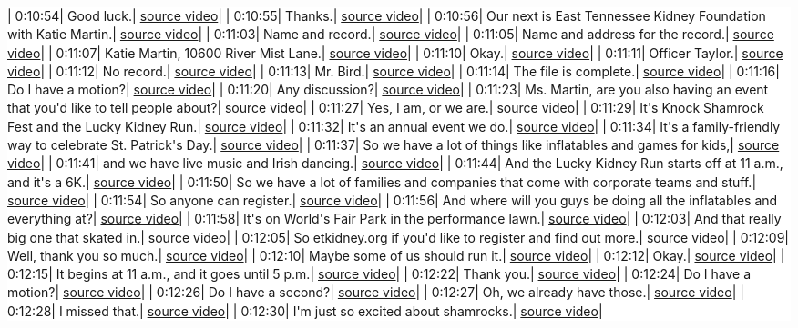 | 0:10:54| Good luck.| [source video](https://archive.org/details/beer-brd-r-293-240220?start=654)|
| 0:10:55| Thanks.| [source video](https://archive.org/details/beer-brd-r-293-240220?start=655)|
| 0:10:56| Our next is East Tennessee Kidney Foundation with Katie Martin.| [source video](https://archive.org/details/beer-brd-r-293-240220?start=656)|
| 0:11:03| Name and record.| [source video](https://archive.org/details/beer-brd-r-293-240220?start=663)|
| 0:11:05| Name and address for the record.| [source video](https://archive.org/details/beer-brd-r-293-240220?start=665)|
| 0:11:07| Katie Martin, 10600 River Mist Lane.| [source video](https://archive.org/details/beer-brd-r-293-240220?start=667)|
| 0:11:10| Okay.| [source video](https://archive.org/details/beer-brd-r-293-240220?start=670)|
| 0:11:11| Officer Taylor.| [source video](https://archive.org/details/beer-brd-r-293-240220?start=671)|
| 0:11:12| No record.| [source video](https://archive.org/details/beer-brd-r-293-240220?start=672)|
| 0:11:13| Mr. Bird.| [source video](https://archive.org/details/beer-brd-r-293-240220?start=673)|
| 0:11:14| The file is complete.| [source video](https://archive.org/details/beer-brd-r-293-240220?start=674)|
| 0:11:16| Do I have a motion?| [source video](https://archive.org/details/beer-brd-r-293-240220?start=676)|
| 0:11:20| Any discussion?| [source video](https://archive.org/details/beer-brd-r-293-240220?start=680)|
| 0:11:23| Ms. Martin, are you also having an event that you'd like to tell people about?| [source video](https://archive.org/details/beer-brd-r-293-240220?start=683)|
| 0:11:27| Yes, I am, or we are.| [source video](https://archive.org/details/beer-brd-r-293-240220?start=687)|
| 0:11:29| It's Knock Shamrock Fest and the Lucky Kidney Run.| [source video](https://archive.org/details/beer-brd-r-293-240220?start=689)|
| 0:11:32| It's an annual event we do.| [source video](https://archive.org/details/beer-brd-r-293-240220?start=692)|
| 0:11:34| It's a family-friendly way to celebrate St. Patrick's Day.| [source video](https://archive.org/details/beer-brd-r-293-240220?start=694)|
| 0:11:37| So we have a lot of things like inflatables and games for kids,| [source video](https://archive.org/details/beer-brd-r-293-240220?start=697)|
| 0:11:41| and we have live music and Irish dancing.| [source video](https://archive.org/details/beer-brd-r-293-240220?start=701)|
| 0:11:44| And the Lucky Kidney Run starts off at 11 a.m., and it's a 6K.| [source video](https://archive.org/details/beer-brd-r-293-240220?start=704)|
| 0:11:50| So we have a lot of families and companies that come with corporate teams and stuff.| [source video](https://archive.org/details/beer-brd-r-293-240220?start=710)|
| 0:11:54| So anyone can register.| [source video](https://archive.org/details/beer-brd-r-293-240220?start=714)|
| 0:11:56| And where will you guys be doing all the inflatables and everything at?| [source video](https://archive.org/details/beer-brd-r-293-240220?start=716)|
| 0:11:58| It's on World's Fair Park in the performance lawn.| [source video](https://archive.org/details/beer-brd-r-293-240220?start=718)|
| 0:12:03| And that really big one that skated in.| [source video](https://archive.org/details/beer-brd-r-293-240220?start=723)|
| 0:12:05| So etkidney.org if you'd like to register and find out more.| [source video](https://archive.org/details/beer-brd-r-293-240220?start=725)|
| 0:12:09| Well, thank you so much.| [source video](https://archive.org/details/beer-brd-r-293-240220?start=729)|
| 0:12:10| Maybe some of us should run it.| [source video](https://archive.org/details/beer-brd-r-293-240220?start=730)|
| 0:12:12| Okay.| [source video](https://archive.org/details/beer-brd-r-293-240220?start=732)|
| 0:12:15| It begins at 11 a.m., and it goes until 5 p.m.| [source video](https://archive.org/details/beer-brd-r-293-240220?start=735)|
| 0:12:22| Thank you.| [source video](https://archive.org/details/beer-brd-r-293-240220?start=742)|
| 0:12:24| Do I have a motion?| [source video](https://archive.org/details/beer-brd-r-293-240220?start=744)|
| 0:12:26| Do I have a second?| [source video](https://archive.org/details/beer-brd-r-293-240220?start=746)|
| 0:12:27| Oh, we already have those.| [source video](https://archive.org/details/beer-brd-r-293-240220?start=747)|
| 0:12:28| I missed that.| [source video](https://archive.org/details/beer-brd-r-293-240220?start=748)|
| 0:12:30| I'm just so excited about shamrocks.| [source video](https://archive.org/details/beer-brd-r-293-240220?start=750)|